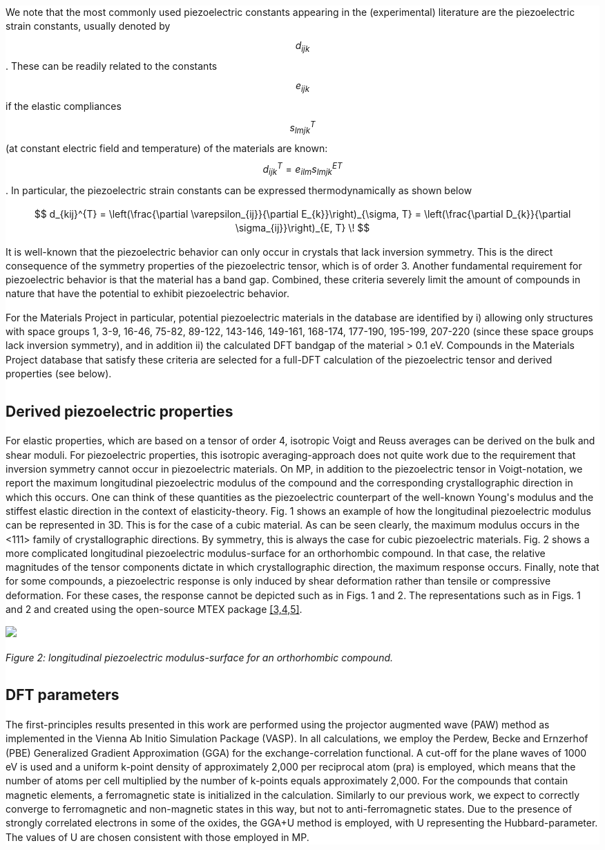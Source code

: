 We note that the most commonly used piezoelectric constants appearing in the (experimental) literature are the piezoelectric strain constants, usually denoted by $$\textstyle d_{ijk}$$. These can be readily related to the constants $$\textstyle e_{ijk}$$ if the elastic compliances $$\textstyle s_{lmjk}^{T}$$ (at constant electric field and temperature) of the materials are known: $$\textstyle d_{ijk}^{T} = e_{ilm} s_{lmjk}^{ET}$$. In particular, the piezoelectric strain constants can be expressed thermodynamically as shown below

$$
d_{kij}^{T} = \left(\frac{\partial \varepsilon_{ij}}{\partial E_{k}}\right)_{\sigma, T} = \left(\frac{\partial D_{k}}{\partial \sigma_{ij}}\right)_{E, T} \!
$$

It is well-known that the piezoelectric behavior can only occur in crystals that lack inversion symmetry. This is the direct consequence of the symmetry properties of the piezoelectric tensor, which is of order 3. Another fundamental requirement for piezoelectric behavior is that the material has a band gap. Combined, these criteria severely limit the amount of compounds in nature that have the potential to exhibit piezoelectric behavior.

For the Materials Project in particular, potential piezoelectric materials in the database are identified by i) allowing only structures with space groups 1, 3-9, 16-46, 75-82, 89-122, 143-146, 149-161, 168-174, 177-190, 195-199, 207-220 (since these space groups lack inversion symmetry), and in addition ii) the calculated DFT bandgap of the material > 0.1 eV. Compounds in the Materials Project database that satisfy these criteria are selected for a full-DFT calculation of the piezoelectric tensor and derived properties (see below).

## Derived piezoelectric properties

For elastic properties, which are based on a tensor of order 4, isotropic Voigt and Reuss averages can be derived on the bulk and shear moduli. For piezoelectric properties, this isotropic averaging-approach does not quite work due to the requirement that inversion symmetry cannot occur in piezoelectric materials. On MP, in addition to the piezoelectric tensor in Voigt-notation, we report the maximum longitudinal piezoelectric modulus of the compound and the corresponding crystallographic direction in which this occurs. One can think of these quantities as the piezoelectric counterpart of the well-known Young's modulus and the stiffest elastic direction in the context of elasticity-theory. Fig. 1 shows an example of how the longitudinal piezoelectric modulus can be represented in 3D. This is for the case of a cubic material. As can be seen clearly, the maximum modulus occurs in the <111> family of crystallographic directions. By symmetry, this is always the case for cubic piezoelectric materials. Fig. 2 shows a more complicated longitudinal piezoelectric modulus-surface for an orthorhombic compound. In that case, the relative magnitudes of the tensor components dictate in which crystallographic direction, the maximum response occurs. Finally, note that for some compounds, a piezoelectric response is only induced by shear deformation rather than tensile or compressive deformation. For these cases, the response cannot be depicted such as in Figs. 1 and 2. The representations such as in Figs. 1 and 2 and created using the open-source MTEX package [\[3,4,5\]](piezoelectric-constants.md#references).

![](../.gitbook/assets/Ortho\_1.png)

&#x20;_Figure 2: longitudinal piezoelectric modulus-surface for an orthorhombic compound._

## DFT parameters

The first-principles results presented in this work are performed using the projector augmented wave (PAW) method as implemented in the Vienna Ab Initio Simulation Package (VASP). In all calculations, we employ the Perdew, Becke and Ernzerhof (PBE) Generalized Gradient Approximation (GGA) for the exchange-correlation functional. A cut-off for the plane waves of 1000 eV is used and a uniform k-point density of approximately 2,000 per reciprocal atom (pra) is employed, which means that the number of atoms per cell multiplied by the number of k-points equals approximately 2,000. For the compounds that contain magnetic elements, a ferromagnetic state is initialized in the calculation. Similarly to our previous work, we expect to correctly converge to ferromagnetic and non-magnetic states in this way, but not to anti-ferromagnetic states. Due to the presence of strongly correlated electrons in some of the oxides, the GGA+U method is employed, with U representing the Hubbard-parameter. The values of U are chosen consistent with those employed in MP.
